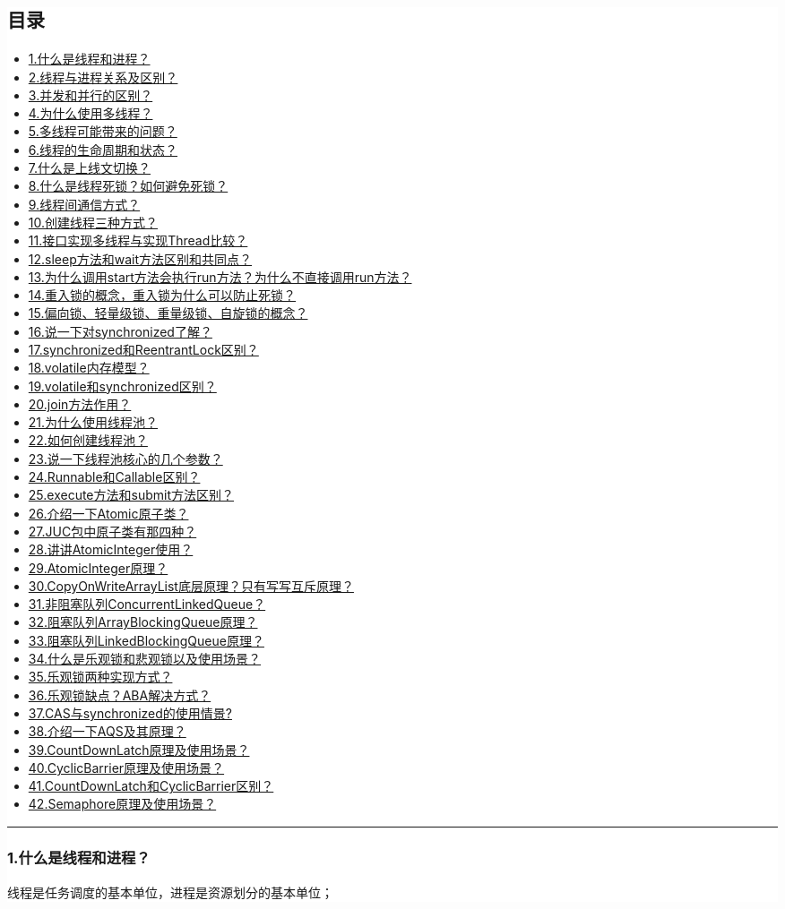 ## 目录

- [1.什么是线程和进程？](#1什么是线程和进程)
- [2.线程与进程关系及区别？](#2线程与进程关系及区别)
- [3.并发和并行的区别？](#3并发和并行的区别)
- [4.为什么使用多线程？](#4为什么使用多线程)
- [5.多线程可能带来的问题？](#5多线程可能带来的问题)
- [6.线程的生命周期和状态？](#6线程的生命周期和状态)
- [7.什么是上线文切换？](#7什么是上线文切换)
- [8.什么是线程死锁？如何避免死锁？](#8什么是线程死锁如何避免死锁)
- [9.线程间通信方式？](#9线程间通信方式)
- [10.创建线程三种方式？](#10创建线程三种方式)
- [11.接口实现多线程与实现Thread比较？](#11接口实现多线程与实现Thread比较)
- [12.sleep方法和wait方法区别和共同点？](#12sleep方法和wait方法区别和共同点)
- [13.为什么调用start方法会执行run方法？为什么不直接调用run方法？](#13为什么调用start方法会执行run方法为什么不直接调用run方法)
- [14.重入锁的概念，重入锁为什么可以防止死锁？](#14重入锁的概念重入锁为什么可以防止死锁)
- [15.偏向锁、轻量级锁、重量级锁、自旋锁的概念？](#15偏向锁轻量级锁重量级锁自旋锁的概念)
- [16.说一下对synchronized了解？](#16说一下对synchronized了解)
- [17.synchronized和ReentrantLock区别？](#17synchronized和ReentrantLock区别)
- [18.volatile内存模型？](#18volatile内存模型)
- [19.volatile和synchronized区别？](#19volatile和synchronized区别)
- [20.join方法作用？](#19volatile和synchronized区别)
- [21.为什么使用线程池？](#21为什么使用线程池)
- [22.如何创建线程池？](#22如何创建线程池)
- [23.说一下线程池核心的几个参数？](#23说一下线程池核心的几个参数)
- [24.Runnable和Callable区别？](#24Runnable和Callable区别)
- [25.execute方法和submit方法区别？](#25execute方法和submit方法区别)
- [26.介绍一下Atomic原子类？](#26介绍一下Atomic原子类)
- [27.JUC包中原子类有那四种？](#27JUC包中原子类有那四种)
- [28.讲讲AtomicInteger使用？](#28讲讲AtomicInteger使用)
- [29.AtomicInteger原理？](#29AtomicInteger原理)
- [30.CopyOnWriteArrayList底层原理？只有写写互斥原理？](#30CopyOnWriteArrayList底层原理只有写写互斥原理)
- [31.非阻塞队列ConcurrentLinkedQueue？](#31非阻塞队列ConcurrentLinkedQueue)
- [32.阻塞队列ArrayBlockingQueue原理？](#32阻塞队列ArrayBlockingQueue原理)
- [33.阻塞队列LinkedBlockingQueue原理？](#33阻塞队列LinkedBlockingQueue原理)
- [34.什么是乐观锁和悲观锁以及使用场景？](#34什么是乐观锁和悲观锁以及使用场景)
- [35.乐观锁两种实现方式？](#35乐观锁两种实现方式)
- [36.乐观锁缺点？ABA解决方式？](#36乐观锁缺点ABA解决方式)
- [37.CAS与synchronized的使用情景?](#37CAS与synchronized的使用情景)
- [38.介绍一下AQS及其原理？](#38介绍一下AQS及其原理)
- [39.CountDownLatch原理及使用场景？](#39CountDownLatch原理及使用场景)
- [40.CyclicBarrier原理及使用场景？](#40CyclicBarrier原理及使用场景)
- [41.CountDownLatch和CyclicBarrier区别？](#41CountDownLatch和CyclicBarrier区别)
- [42.Semaphore原理及使用场景？](#42Semaphore原理及使用场景)

---

### 1.什么是线程和进程？

线程是任务调度的基本单位，进程是资源划分的基本单位；
